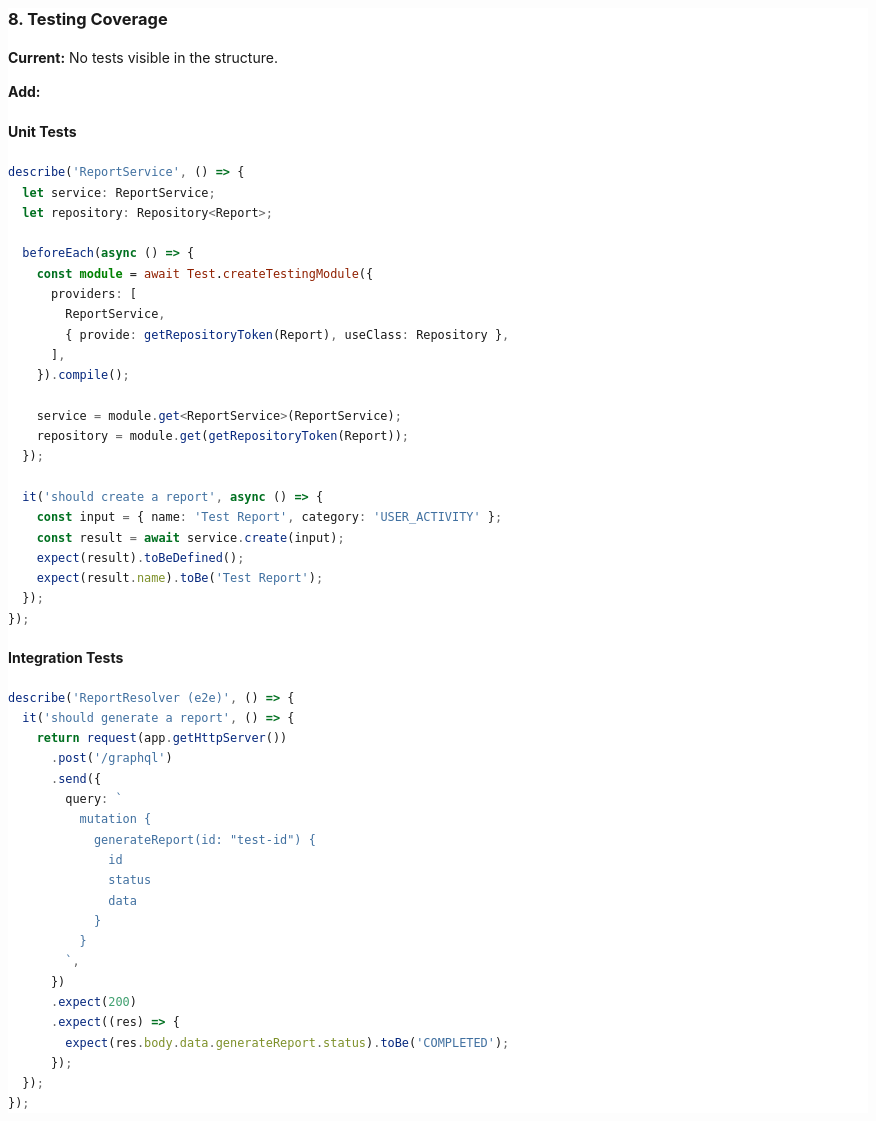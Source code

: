 
### 8. **Testing Coverage**

**Current:** No tests visible in the structure.

**Add:**

#### Unit Tests
```typescript
describe('ReportService', () => {
  let service: ReportService;
  let repository: Repository<Report>;

  beforeEach(async () => {
    const module = await Test.createTestingModule({
      providers: [
        ReportService,
        { provide: getRepositoryToken(Report), useClass: Repository },
      ],
    }).compile();

    service = module.get<ReportService>(ReportService);
    repository = module.get(getRepositoryToken(Report));
  });

  it('should create a report', async () => {
    const input = { name: 'Test Report', category: 'USER_ACTIVITY' };
    const result = await service.create(input);
    expect(result).toBeDefined();
    expect(result.name).toBe('Test Report');
  });
});
```

#### Integration Tests
```typescript
describe('ReportResolver (e2e)', () => {
  it('should generate a report', () => {
    return request(app.getHttpServer())
      .post('/graphql')
      .send({
        query: `
          mutation {
            generateReport(id: "test-id") {
              id
              status
              data
            }
          }
        `,
      })
      .expect(200)
      .expect((res) => {
        expect(res.body.data.generateReport.status).toBe('COMPLETED');
      });
  });
});
```
